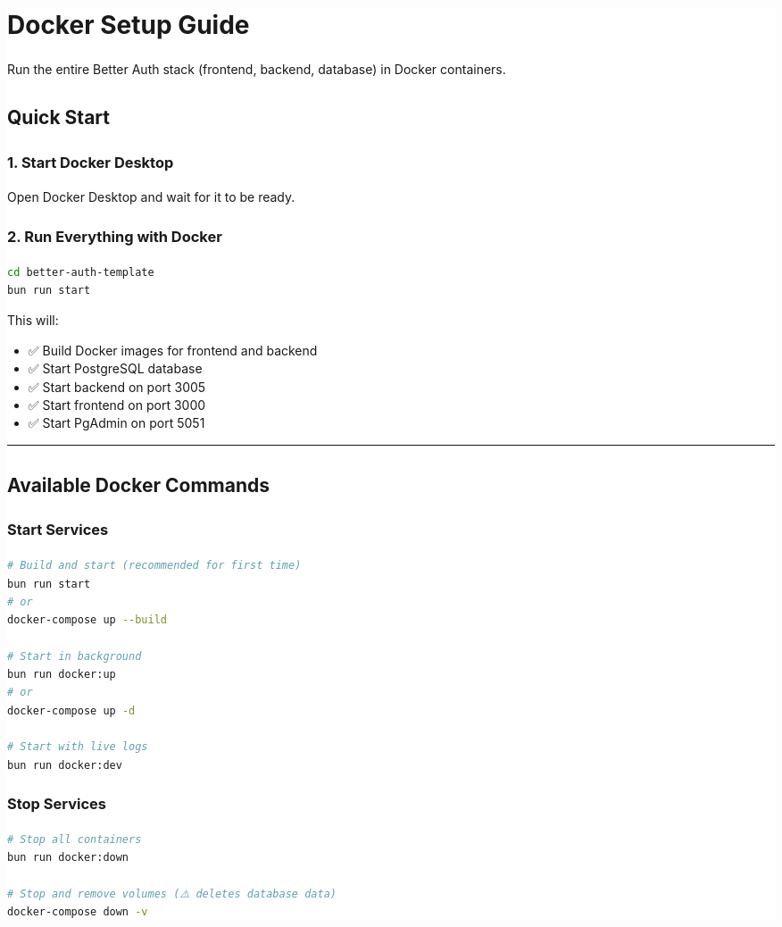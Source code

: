 # Docker Setup Guide

Run the entire Better Auth stack (frontend, backend, database) in Docker containers.

## Quick Start

### 1. Start Docker Desktop
Open Docker Desktop and wait for it to be ready.

### 2. Run Everything with Docker

```bash
cd better-auth-template
bun run start
```

This will:
- ✅ Build Docker images for frontend and backend
- ✅ Start PostgreSQL database
- ✅ Start backend on port 3005
- ✅ Start frontend on port 3000
- ✅ Start PgAdmin on port 5051

---

## Available Docker Commands

### Start Services
```bash
# Build and start (recommended for first time)
bun run start
# or
docker-compose up --build

# Start in background
bun run docker:up
# or
docker-compose up -d

# Start with live logs
bun run docker:dev
```

### Stop Services
```bash
# Stop all containers
bun run docker:down

# Stop and remove volumes (⚠️ deletes database data)
docker-compose down -v
```

